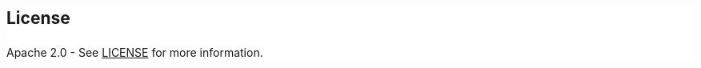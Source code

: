 ## License

Apache 2.0 - See [LICENSE][license-url] for more information.

[discussions-url]: https://github.com/open-telemetry/opentelemetry-js/discussions
[license-url]: https://github.com/open-telemetry/opentelemetry-js-contrib/blob/main/LICENSE
[license-image]: https://img.shields.io/badge/license-Apache_2.0-green.svg?style=flat
[npm-url]: https://www.npmjs.com/package/@opentelemetry/instrumentation-aws-sdk
[npm-img]: https://badge.fury.io/js/%40opentelemetry%2Finstrumentation-aws-sdk.svg
